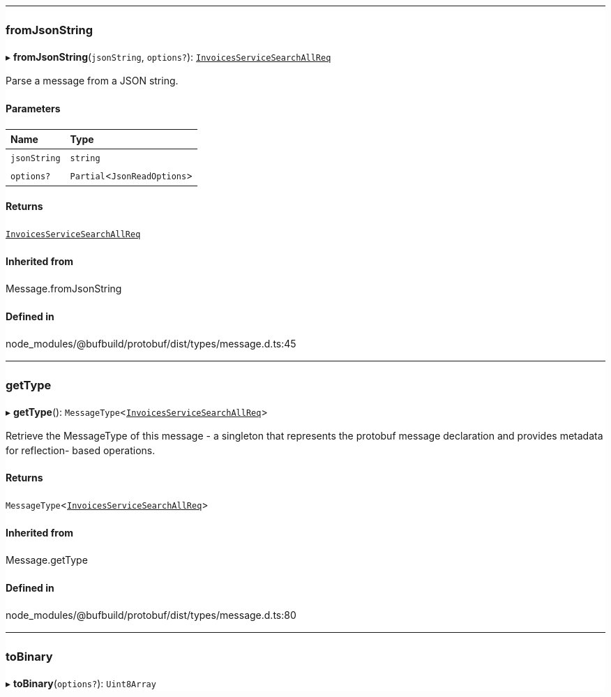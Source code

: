 ___

### fromJsonString

▸ **fromJsonString**(`jsonString`, `options?`): [`InvoicesServiceSearchAllReq`](InvoicesServiceSearchAllReq.md)

Parse a message from a JSON string.

#### Parameters

| Name | Type |
| :------ | :------ |
| `jsonString` | `string` |
| `options?` | `Partial`<`JsonReadOptions`\> |

#### Returns

[`InvoicesServiceSearchAllReq`](InvoicesServiceSearchAllReq.md)

#### Inherited from

Message.fromJsonString

#### Defined in

node_modules/@bufbuild/protobuf/dist/types/message.d.ts:45

___

### getType

▸ **getType**(): `MessageType`<[`InvoicesServiceSearchAllReq`](InvoicesServiceSearchAllReq.md)\>

Retrieve the MessageType of this message - a singleton that represents
the protobuf message declaration and provides metadata for reflection-
based operations.

#### Returns

`MessageType`<[`InvoicesServiceSearchAllReq`](InvoicesServiceSearchAllReq.md)\>

#### Inherited from

Message.getType

#### Defined in

node_modules/@bufbuild/protobuf/dist/types/message.d.ts:80

___

### toBinary

▸ **toBinary**(`options?`): `Uint8Array`
